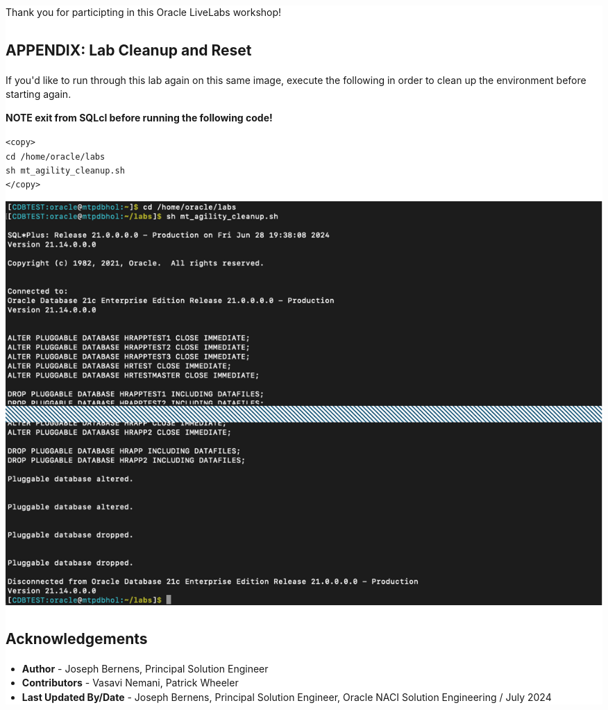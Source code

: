 Thank you for participting in this Oracle LiveLabs workshop!

## APPENDIX: Lab Cleanup and Reset
If you'd like to run through this lab again on this same image, execute the following in order to clean up the environment before starting again.

**NOTE exit from SQLcl before running the following code!**
    
   ```
   <copy>
   cd /home/oracle/labs
   sh mt_agility_cleanup.sh     
   </copy>
   ```
   ![The cleanup shell scripts drops all the PDBs and removes the PDB archive file. ](./images/appendix-agilitycleanup.png " ")




## Acknowledgements

- **Author** - Joseph Bernens, Principal Solution Engineer
- **Contributors** -  Vasavi Nemani, Patrick Wheeler
- **Last Updated By/Date** - Joseph Bernens, Principal Solution Engineer, Oracle NACI Solution Engineering / July 2024
